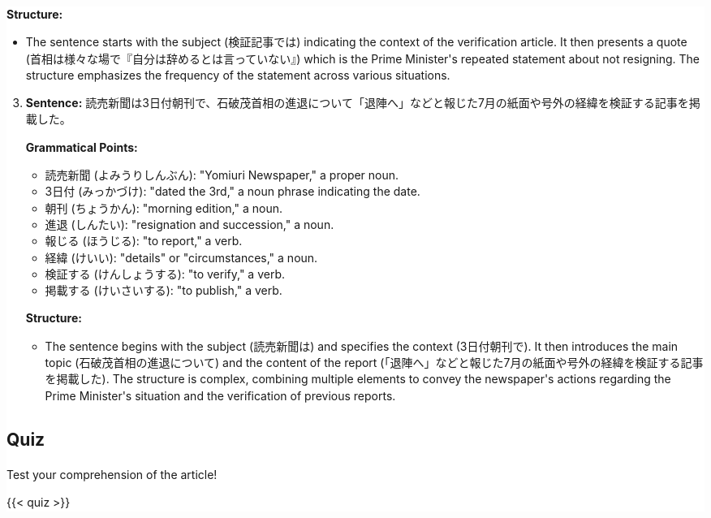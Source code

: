    **Structure:**
   - The sentence starts with the subject (検証記事では) indicating the context of the verification article. It then presents a quote (首相は様々な場で『自分は辞めるとは言っていない』) which is the Prime Minister's repeated statement about not resigning. The structure emphasizes the frequency of the statement across various situations.

3. **Sentence:** 読売新聞は3日付朝刊で、石破茂首相の進退について「退陣へ」などと報じた7月の紙面や号外の経緯を検証する記事を掲載した。

   **Grammatical Points:**
   - 読売新聞 (よみうりしんぶん): "Yomiuri Newspaper," a proper noun.
   - 3日付 (みっかづけ): "dated the 3rd," a noun phrase indicating the date.
   - 朝刊 (ちょうかん): "morning edition," a noun.
   - 進退 (しんたい): "resignation and succession," a noun.
   - 報じる (ほうじる): "to report," a verb.
   - 経緯 (けいい): "details" or "circumstances," a noun.
   - 検証する (けんしょうする): "to verify," a verb.
   - 掲載する (けいさいする): "to publish," a verb.

   **Structure:**
   - The sentence begins with the subject (読売新聞は) and specifies the context (3日付朝刊で). It then introduces the main topic (石破茂首相の進退について) and the content of the report (「退陣へ」などと報じた7月の紙面や号外の経緯を検証する記事を掲載した). The structure is complex, combining multiple elements to convey the newspaper's actions regarding the Prime Minister's situation and the verification of previous reports.

## Quiz

Test your comprehension of the article!

{{< quiz >}}